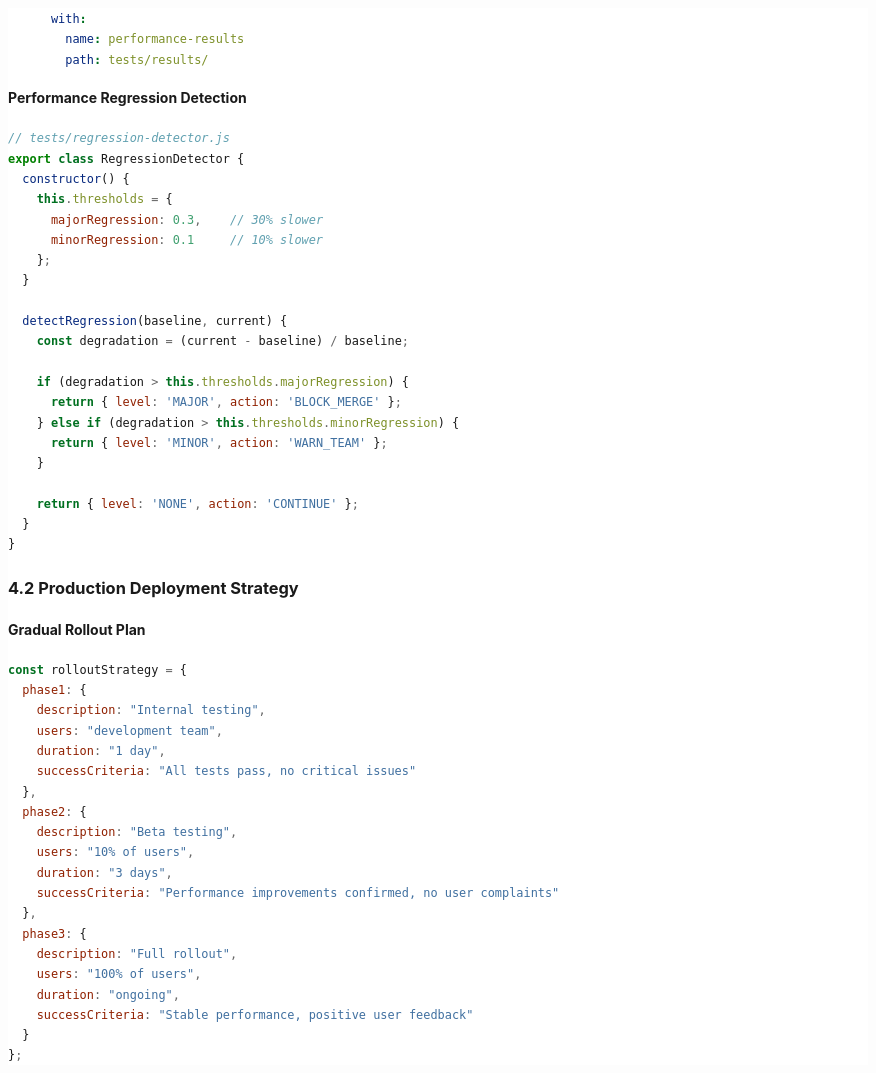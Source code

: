 ```yaml
      with:
        name: performance-results
        path: tests/results/
```

#### Performance Regression Detection
```javascript
// tests/regression-detector.js
export class RegressionDetector {
  constructor() {
    this.thresholds = {
      majorRegression: 0.3,    // 30% slower
      minorRegression: 0.1     // 10% slower
    };
  }
  
  detectRegression(baseline, current) {
    const degradation = (current - baseline) / baseline;
    
    if (degradation > this.thresholds.majorRegression) {
      return { level: 'MAJOR', action: 'BLOCK_MERGE' };
    } else if (degradation > this.thresholds.minorRegression) {
      return { level: 'MINOR', action: 'WARN_TEAM' };
    }
    
    return { level: 'NONE', action: 'CONTINUE' };
  }
}
```

### 4.2 Production Deployment Strategy

#### Gradual Rollout Plan
```javascript
const rolloutStrategy = {
  phase1: {
    description: "Internal testing",
    users: "development team",
    duration: "1 day",
    successCriteria: "All tests pass, no critical issues"
  },
  phase2: {
    description: "Beta testing",
    users: "10% of users",
    duration: "3 days", 
    successCriteria: "Performance improvements confirmed, no user complaints"
  },
  phase3: {
    description: "Full rollout",
    users: "100% of users",
    duration: "ongoing",
    successCriteria: "Stable performance, positive user feedback"
  }
};
```
